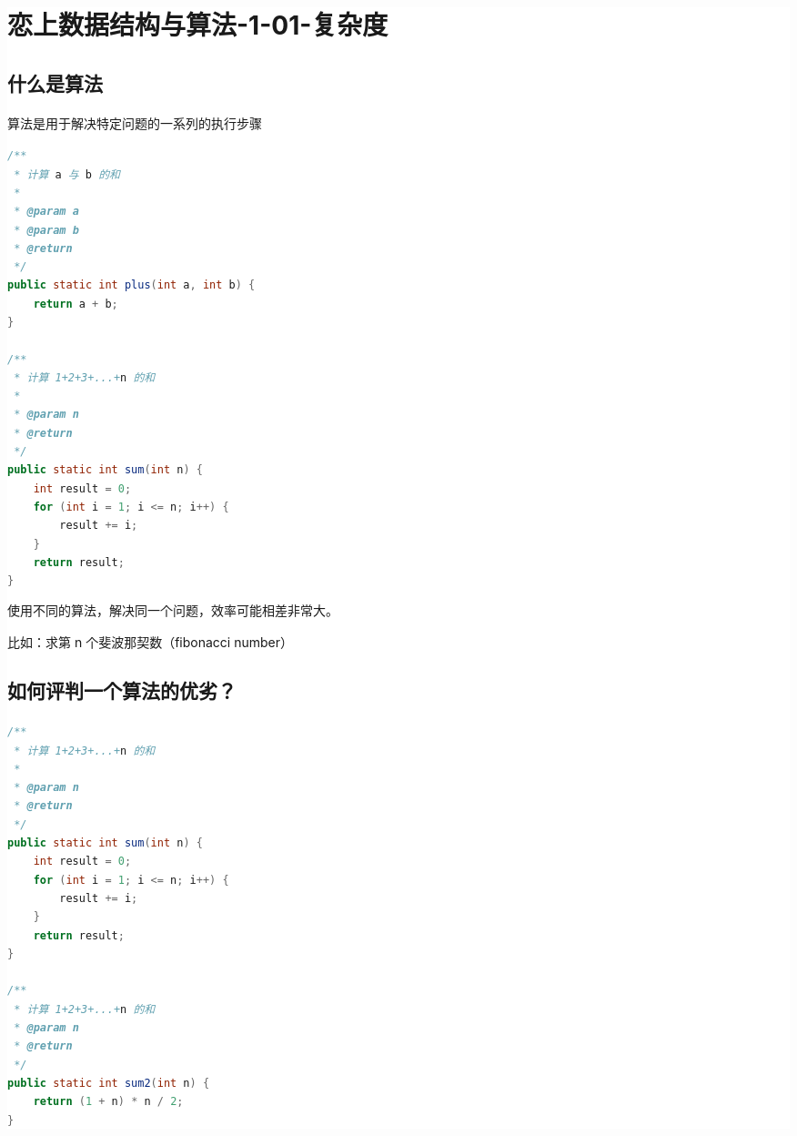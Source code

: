 # 恋上数据结构与算法-1-01-复杂度


## 什么是算法

算法是用于解决特定问题的一系列的执行步骤

```java
/**
 * 计算 a 与 b 的和
 *
 * @param a
 * @param b
 * @return
 */
public static int plus(int a, int b) {
    return a + b;
}

/**
 * 计算 1+2+3+...+n 的和
 *
 * @param n
 * @return
 */
public static int sum(int n) {
    int result = 0;
    for (int i = 1; i <= n; i++) {
        result += i;
    }
    return result;
}
```

使用不同的算法，解决同一个问题，效率可能相差非常大。

比如：求第 n 个斐波那契数（fibonacci number）

## 如何评判一个算法的优劣？

```java
/**
 * 计算 1+2+3+...+n 的和
 *
 * @param n
 * @return
 */
public static int sum(int n) {
    int result = 0;
    for (int i = 1; i <= n; i++) {
        result += i;
    }
    return result;
}

/**
 * 计算 1+2+3+...+n 的和
 * @param n
 * @return
 */
public static int sum2(int n) {
    return (1 + n) * n / 2;
}
```
